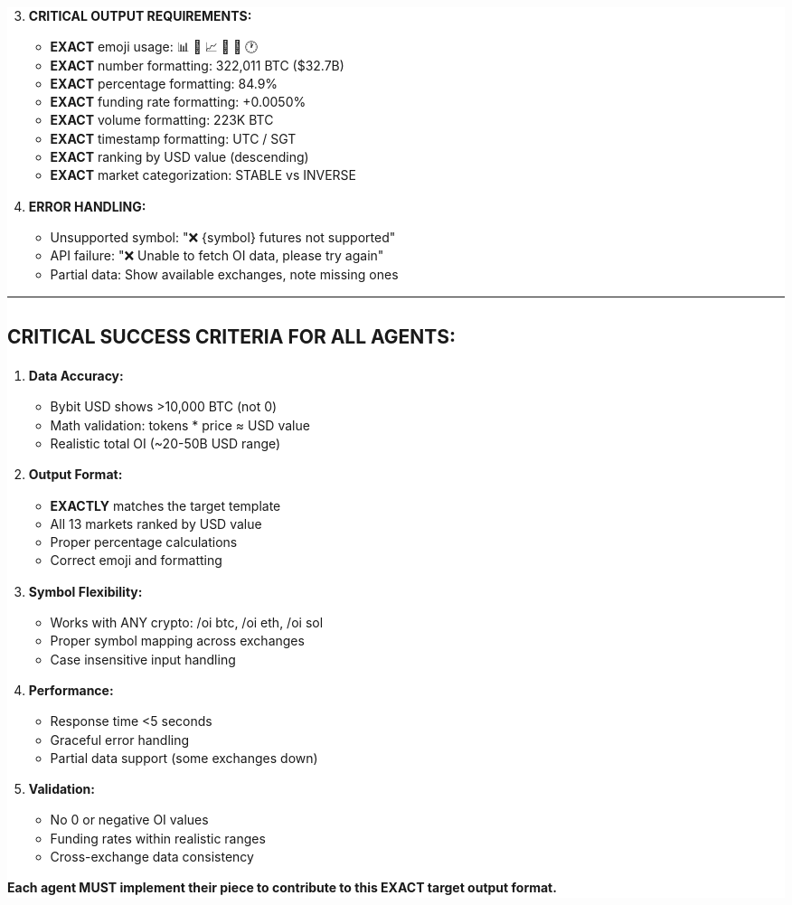 3. **CRITICAL OUTPUT REQUIREMENTS:**
   - **EXACT** emoji usage: 📊 🔢 📈 🏢 🚨 🕐
   - **EXACT** number formatting: 322,011 BTC ($32.7B)
   - **EXACT** percentage formatting: 84.9%
   - **EXACT** funding rate formatting: +0.0050%
   - **EXACT** volume formatting: 223K BTC
   - **EXACT** timestamp formatting: UTC / SGT
   - **EXACT** ranking by USD value (descending)
   - **EXACT** market categorization: STABLE vs INVERSE

4. **ERROR HANDLING:**
   - Unsupported symbol: "❌ {symbol} futures not supported"
   - API failure: "❌ Unable to fetch OI data, please try again"
   - Partial data: Show available exchanges, note missing ones

---

## CRITICAL SUCCESS CRITERIA FOR ALL AGENTS:

1. **Data Accuracy:**
   - Bybit USD shows >10,000 BTC (not 0)
   - Math validation: tokens * price ≈ USD value
   - Realistic total OI (~20-50B USD range)

2. **Output Format:**
   - **EXACTLY** matches the target template
   - All 13 markets ranked by USD value
   - Proper percentage calculations
   - Correct emoji and formatting

3. **Symbol Flexibility:**
   - Works with ANY crypto: /oi btc, /oi eth, /oi sol
   - Proper symbol mapping across exchanges
   - Case insensitive input handling

4. **Performance:**
   - Response time <5 seconds
   - Graceful error handling
   - Partial data support (some exchanges down)

5. **Validation:**
   - No 0 or negative OI values
   - Funding rates within realistic ranges
   - Cross-exchange data consistency

**Each agent MUST implement their piece to contribute to this EXACT target output format.**
